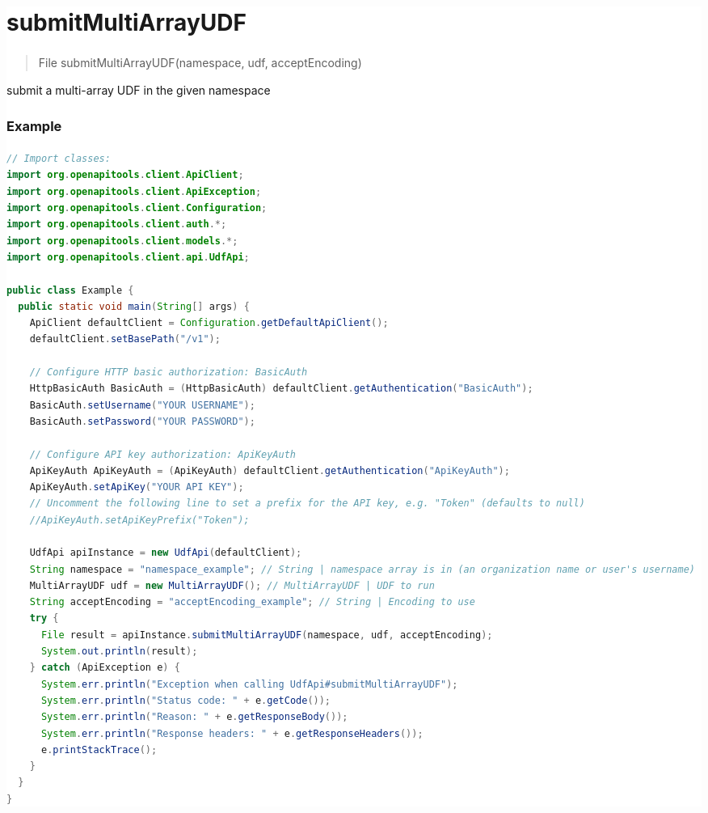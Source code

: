 <a id="submitMultiArrayUDF"></a>
# **submitMultiArrayUDF**
> File submitMultiArrayUDF(namespace, udf, acceptEncoding)



submit a multi-array UDF in the given namespace

### Example
```java
// Import classes:
import org.openapitools.client.ApiClient;
import org.openapitools.client.ApiException;
import org.openapitools.client.Configuration;
import org.openapitools.client.auth.*;
import org.openapitools.client.models.*;
import org.openapitools.client.api.UdfApi;

public class Example {
  public static void main(String[] args) {
    ApiClient defaultClient = Configuration.getDefaultApiClient();
    defaultClient.setBasePath("/v1");
    
    // Configure HTTP basic authorization: BasicAuth
    HttpBasicAuth BasicAuth = (HttpBasicAuth) defaultClient.getAuthentication("BasicAuth");
    BasicAuth.setUsername("YOUR USERNAME");
    BasicAuth.setPassword("YOUR PASSWORD");

    // Configure API key authorization: ApiKeyAuth
    ApiKeyAuth ApiKeyAuth = (ApiKeyAuth) defaultClient.getAuthentication("ApiKeyAuth");
    ApiKeyAuth.setApiKey("YOUR API KEY");
    // Uncomment the following line to set a prefix for the API key, e.g. "Token" (defaults to null)
    //ApiKeyAuth.setApiKeyPrefix("Token");

    UdfApi apiInstance = new UdfApi(defaultClient);
    String namespace = "namespace_example"; // String | namespace array is in (an organization name or user's username)
    MultiArrayUDF udf = new MultiArrayUDF(); // MultiArrayUDF | UDF to run
    String acceptEncoding = "acceptEncoding_example"; // String | Encoding to use
    try {
      File result = apiInstance.submitMultiArrayUDF(namespace, udf, acceptEncoding);
      System.out.println(result);
    } catch (ApiException e) {
      System.err.println("Exception when calling UdfApi#submitMultiArrayUDF");
      System.err.println("Status code: " + e.getCode());
      System.err.println("Reason: " + e.getResponseBody());
      System.err.println("Response headers: " + e.getResponseHeaders());
      e.printStackTrace();
    }
  }
}
```
